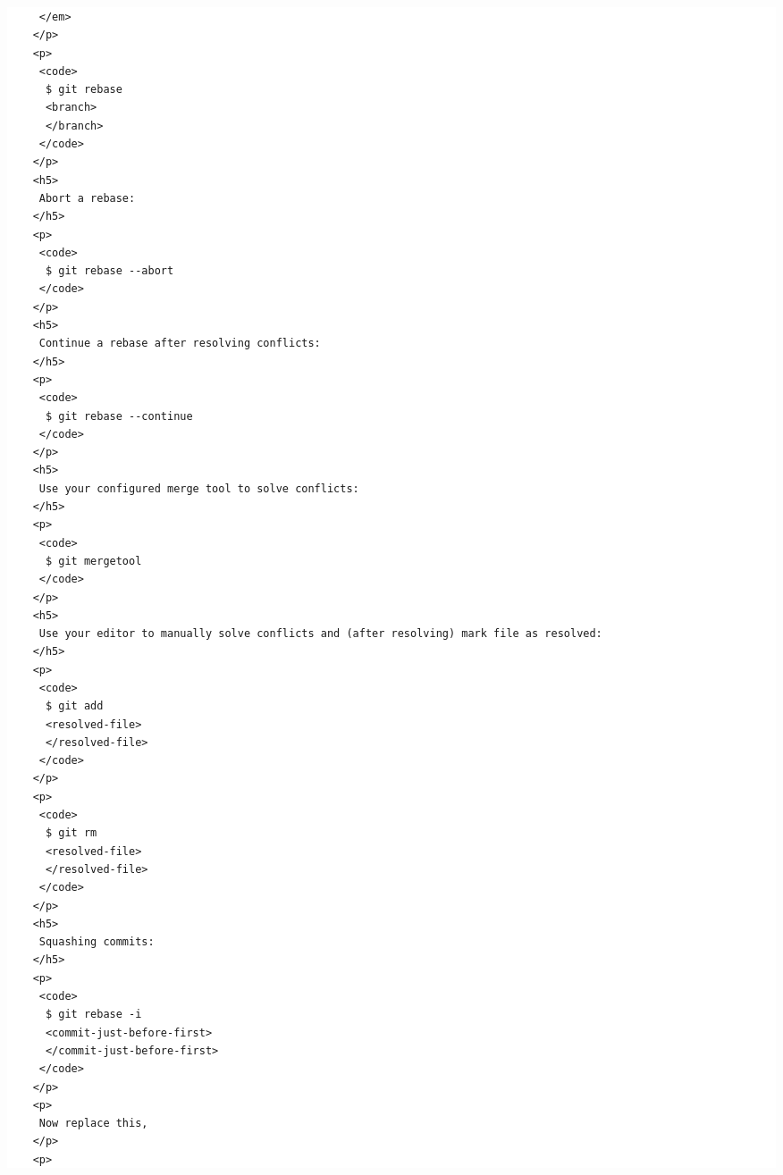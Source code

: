          </em>
        </p>
        <p>
         <code>
          $ git rebase
          <branch>
          </branch>
         </code>
        </p>
        <h5>
         Abort a rebase:
        </h5>
        <p>
         <code>
          $ git rebase --abort
         </code>
        </p>
        <h5>
         Continue a rebase after resolving conflicts:
        </h5>
        <p>
         <code>
          $ git rebase --continue
         </code>
        </p>
        <h5>
         Use your configured merge tool to solve conflicts:
        </h5>
        <p>
         <code>
          $ git mergetool
         </code>
        </p>
        <h5>
         Use your editor to manually solve conflicts and (after resolving) mark file as resolved:
        </h5>
        <p>
         <code>
          $ git add
          <resolved-file>
          </resolved-file>
         </code>
        </p>
        <p>
         <code>
          $ git rm
          <resolved-file>
          </resolved-file>
         </code>
        </p>
        <h5>
         Squashing commits:
        </h5>
        <p>
         <code>
          $ git rebase -i
          <commit-just-before-first>
          </commit-just-before-first>
         </code>
        </p>
        <p>
         Now replace this,
        </p>
        <p>